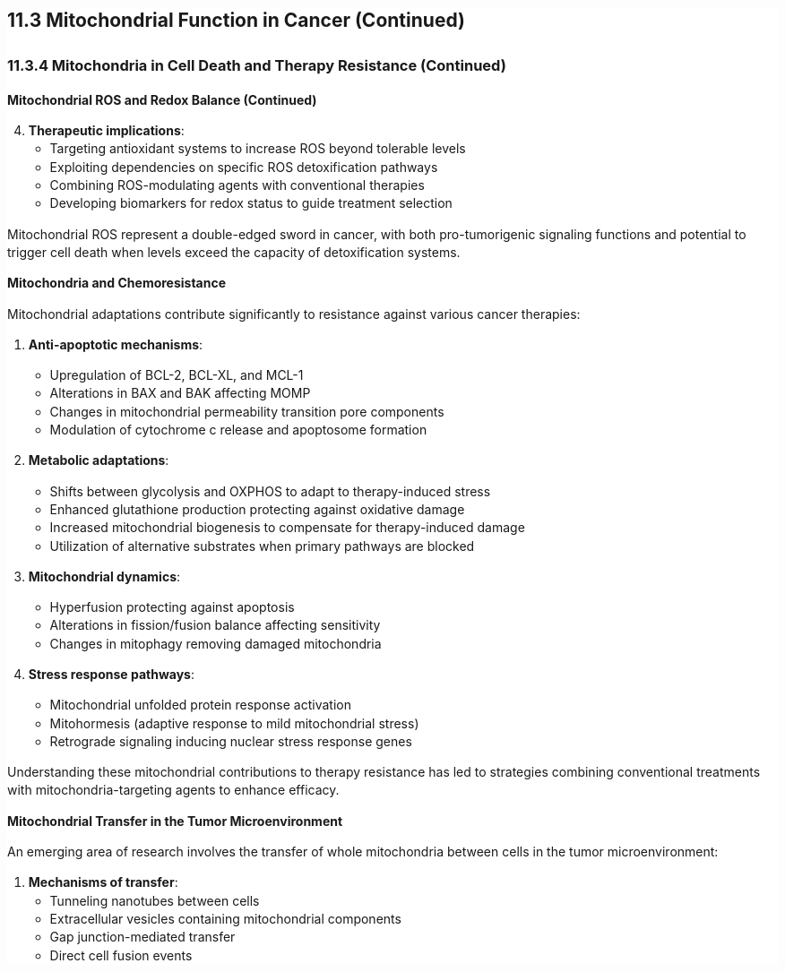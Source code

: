 ## 11.3 Mitochondrial Function in Cancer (Continued)

### 11.3.4 Mitochondria in Cell Death and Therapy Resistance (Continued)

**Mitochondrial ROS and Redox Balance (Continued)**

4. **Therapeutic implications**:
   - Targeting antioxidant systems to increase ROS beyond tolerable levels
   - Exploiting dependencies on specific ROS detoxification pathways
   - Combining ROS-modulating agents with conventional therapies
   - Developing biomarkers for redox status to guide treatment selection

Mitochondrial ROS represent a double-edged sword in cancer, with both pro-tumorigenic signaling functions and potential to trigger cell death when levels exceed the capacity of detoxification systems.

**Mitochondria and Chemoresistance**

Mitochondrial adaptations contribute significantly to resistance against various cancer therapies:

1. **Anti-apoptotic mechanisms**:
   - Upregulation of BCL-2, BCL-XL, and MCL-1
   - Alterations in BAX and BAK affecting MOMP
   - Changes in mitochondrial permeability transition pore components
   - Modulation of cytochrome c release and apoptosome formation

2. **Metabolic adaptations**:
   - Shifts between glycolysis and OXPHOS to adapt to therapy-induced stress
   - Enhanced glutathione production protecting against oxidative damage
   - Increased mitochondrial biogenesis to compensate for therapy-induced damage
   - Utilization of alternative substrates when primary pathways are blocked

3. **Mitochondrial dynamics**:
   - Hyperfusion protecting against apoptosis
   - Alterations in fission/fusion balance affecting sensitivity
   - Changes in mitophagy removing damaged mitochondria

4. **Stress response pathways**:
   - Mitochondrial unfolded protein response activation
   - Mitohormesis (adaptive response to mild mitochondrial stress)
   - Retrograde signaling inducing nuclear stress response genes

Understanding these mitochondrial contributions to therapy resistance has led to strategies combining conventional treatments with mitochondria-targeting agents to enhance efficacy.

**Mitochondrial Transfer in the Tumor Microenvironment**

An emerging area of research involves the transfer of whole mitochondria between cells in the tumor microenvironment:

1. **Mechanisms of transfer**:
   - Tunneling nanotubes between cells
   - Extracellular vesicles containing mitochondrial components
   - Gap junction-mediated transfer
   - Direct cell fusion events
